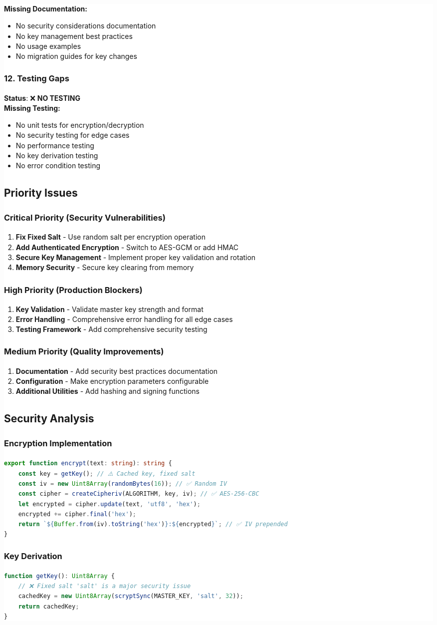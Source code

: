 **Missing Documentation:**
- No security considerations documentation
- No key management best practices
- No usage examples
- No migration guides for key changes

### 12. Testing Gaps
**Status**: ❌ **NO TESTING**  
**Missing Testing:**
- No unit tests for encryption/decryption
- No security testing for edge cases
- No performance testing
- No key derivation testing
- No error condition testing

## Priority Issues

### Critical Priority (Security Vulnerabilities)
1. **Fix Fixed Salt** - Use random salt per encryption operation
2. **Add Authenticated Encryption** - Switch to AES-GCM or add HMAC
3. **Secure Key Management** - Implement proper key validation and rotation
4. **Memory Security** - Secure key clearing from memory

### High Priority (Production Blockers)
1. **Key Validation** - Validate master key strength and format
2. **Error Handling** - Comprehensive error handling for all edge cases
3. **Testing Framework** - Add comprehensive security testing

### Medium Priority (Quality Improvements)
1. **Documentation** - Add security best practices documentation
2. **Configuration** - Make encryption parameters configurable
3. **Additional Utilities** - Add hashing and signing functions

## Security Analysis

### Encryption Implementation
```typescript
export function encrypt(text: string): string {
    const key = getKey(); // ⚠️ Cached key, fixed salt
    const iv = new Uint8Array(randomBytes(16)); // ✅ Random IV
    const cipher = createCipheriv(ALGORITHM, key, iv); // ✅ AES-256-CBC
    let encrypted = cipher.update(text, 'utf8', 'hex');
    encrypted += cipher.final('hex');
    return `${Buffer.from(iv).toString('hex')}:${encrypted}`; // ✅ IV prepended
}
```

### Key Derivation
```typescript
function getKey(): Uint8Array {
    // ❌ Fixed salt 'salt' is a major security issue
    cachedKey = new Uint8Array(scryptSync(MASTER_KEY, 'salt', 32));
    return cachedKey;
}
```
